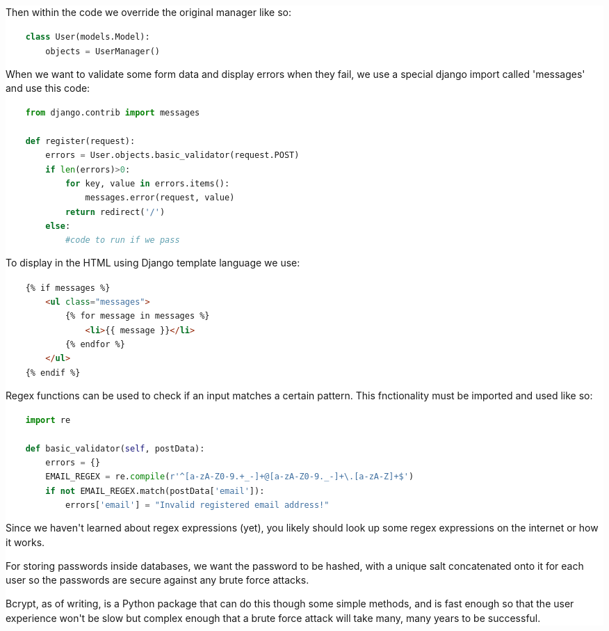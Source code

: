 Then within the code we override the original manager like so:

```python
    class User(models.Model):
        objects = UserManager()
```

When we want to validate some form data and display errors when they fail, we use a special django import called 'messages' and use this code:

```python
    from django.contrib import messages

    def register(request):
        errors = User.objects.basic_validator(request.POST)
        if len(errors)>0:
            for key, value in errors.items():
                messages.error(request, value)
            return redirect('/')
        else:
            #code to run if we pass
```

To display in the HTML using Django template language we use:

```HTML
    {% if messages %}
        <ul class="messages">    
            {% for message in messages %}    
                <li>{{ message }}</li>    
            {% endfor %}
        </ul>
    {% endif %}
```

Regex functions can be used to check if an input matches a certain pattern. This fnctionality must be imported and used like so:

```python
    import re

    def basic_validator(self, postData):
        errors = {}
        EMAIL_REGEX = re.compile(r'^[a-zA-Z0-9.+_-]+@[a-zA-Z0-9._-]+\.[a-zA-Z]+$')
        if not EMAIL_REGEX.match(postData['email']): 
            errors['email'] = "Invalid registered email address!"
```

Since we haven't learned about regex expressions (yet), you likely should look up some regex expressions on the internet or how it works.

For storing passwords inside databases, we want the password to be hashed, with a unique salt concatenated onto it for each user so the passwords are secure against any brute force attacks. 

Bcrypt, as of writing, is a  Python package that can do this though some simple methods, and is fast enough so that the user experience won't be slow but complex enough that a brute force attack will take many, many years to be successful.
